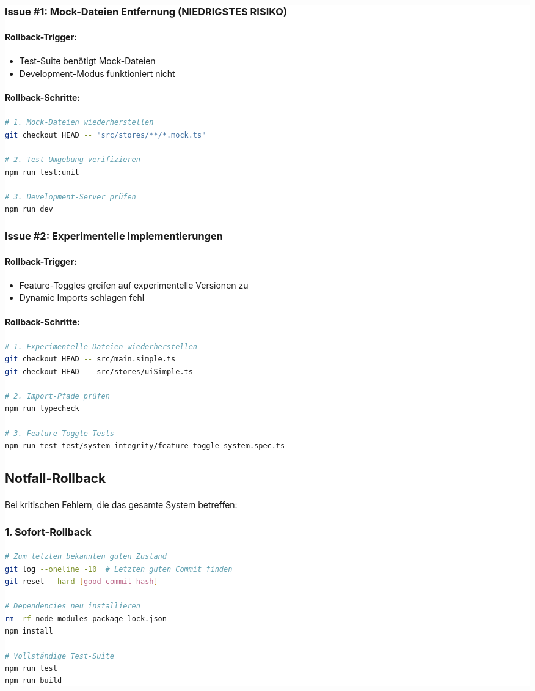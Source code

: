 ### Issue #1: Mock-Dateien Entfernung (NIEDRIGSTES RISIKO)

#### Rollback-Trigger:
- Test-Suite benötigt Mock-Dateien
- Development-Modus funktioniert nicht

#### Rollback-Schritte:
```bash
# 1. Mock-Dateien wiederherstellen
git checkout HEAD -- "src/stores/**/*.mock.ts"

# 2. Test-Umgebung verifizieren
npm run test:unit

# 3. Development-Server prüfen
npm run dev
```

### Issue #2: Experimentelle Implementierungen

#### Rollback-Trigger:
- Feature-Toggles greifen auf experimentelle Versionen zu
- Dynamic Imports schlagen fehl

#### Rollback-Schritte:
```bash
# 1. Experimentelle Dateien wiederherstellen
git checkout HEAD -- src/main.simple.ts
git checkout HEAD -- src/stores/uiSimple.ts

# 2. Import-Pfade prüfen
npm run typecheck

# 3. Feature-Toggle-Tests
npm run test test/system-integrity/feature-toggle-system.spec.ts
```

## Notfall-Rollback

Bei kritischen Fehlern, die das gesamte System betreffen:

### 1. Sofort-Rollback
```bash
# Zum letzten bekannten guten Zustand
git log --oneline -10  # Letzten guten Commit finden
git reset --hard [good-commit-hash]

# Dependencies neu installieren
rm -rf node_modules package-lock.json
npm install

# Vollständige Test-Suite
npm run test
npm run build
```
